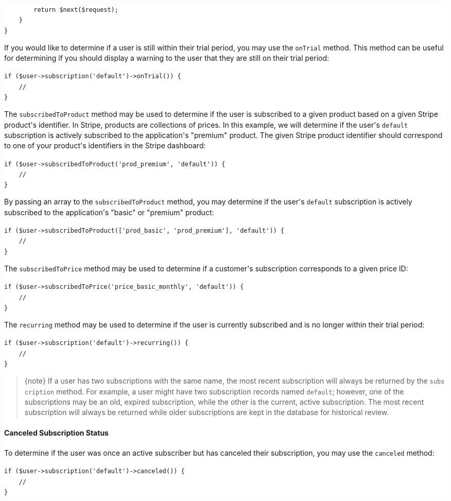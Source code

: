             return $next($request);
        }
    }

If you would like to determine if a user is still within their trial period, you may use the `onTrial` method. This method can be useful for determining if you should display a warning to the user that they are still on their trial period:

    if ($user->subscription('default')->onTrial()) {
        //
    }

The `subscribedToProduct` method may be used to determine if the user is subscribed to a given product based on a given Stripe product's identifier. In Stripe, products are collections of prices. In this example, we will determine if the user's `default` subscription is actively subscribed to the application's "premium" product. The given Stripe product identifier should correspond to one of your product's identifiers in the Stripe dashboard:

    if ($user->subscribedToProduct('prod_premium', 'default')) {
        //
    }

By passing an array to the `subscribedToProduct` method, you may determine if the user's `default` subscription is actively subscribed to the application's "basic" or "premium" product:

    if ($user->subscribedToProduct(['prod_basic', 'prod_premium'], 'default')) {
        //
    }

The `subscribedToPrice` method may be used to determine if a customer's subscription corresponds to a given price ID:

    if ($user->subscribedToPrice('price_basic_monthly', 'default')) {
        //
    }

The `recurring` method may be used to determine if the user is currently subscribed and is no longer within their trial period:

    if ($user->subscription('default')->recurring()) {
        //
    }

> {note} If a user has two subscriptions with the same name, the most recent subscription will always be returned by the `subscription` method. For example, a user might have two subscription records named `default`; however, one of the subscriptions may be an old, expired subscription, while the other is the current, active subscription. The most recent subscription will always be returned while older subscriptions are kept in the database for historical review.

<a name="cancelled-subscription-status"></a>
#### Canceled Subscription Status

To determine if the user was once an active subscriber but has canceled their subscription, you may use the `canceled` method:

    if ($user->subscription('default')->canceled()) {
        //
    }
